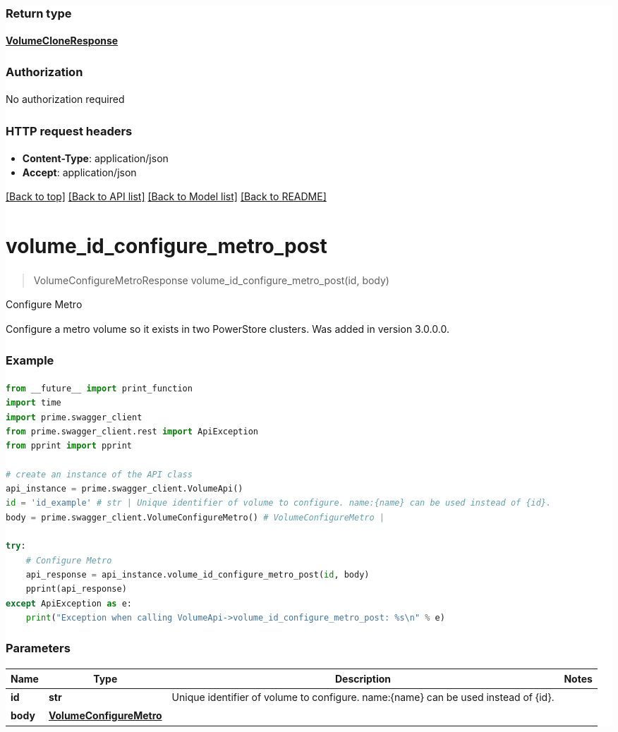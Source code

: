 ### Return type

[**VolumeCloneResponse**](VolumeCloneResponse.md)

### Authorization

No authorization required

### HTTP request headers

 - **Content-Type**: application/json
 - **Accept**: application/json

[[Back to top]](#) [[Back to API list]](../README.md#documentation-for-api-endpoints) [[Back to Model list]](../README.md#documentation-for-models) [[Back to README]](../README.md)

# **volume_id_configure_metro_post**
> VolumeConfigureMetroResponse volume_id_configure_metro_post(id, body)

Configure Metro

Configure a metro volume so it exists in two PowerStore clusters. Was added in version 3.0.0.0.

### Example
```python
from __future__ import print_function
import time
import prime.swagger_client
from prime.swagger_client.rest import ApiException
from pprint import pprint

# create an instance of the API class
api_instance = prime.swagger_client.VolumeApi()
id = 'id_example' # str | Unique identifier of volume to configure. name:{name} can be used instead of {id}.
body = prime.swagger_client.VolumeConfigureMetro() # VolumeConfigureMetro | 

try:
    # Configure Metro
    api_response = api_instance.volume_id_configure_metro_post(id, body)
    pprint(api_response)
except ApiException as e:
    print("Exception when calling VolumeApi->volume_id_configure_metro_post: %s\n" % e)
```

### Parameters

Name | Type | Description  | Notes
------------- | ------------- | ------------- | -------------
 **id** | **str**| Unique identifier of volume to configure. name:{name} can be used instead of {id}. | 
 **body** | [**VolumeConfigureMetro**](VolumeConfigureMetro.md)|  | 
